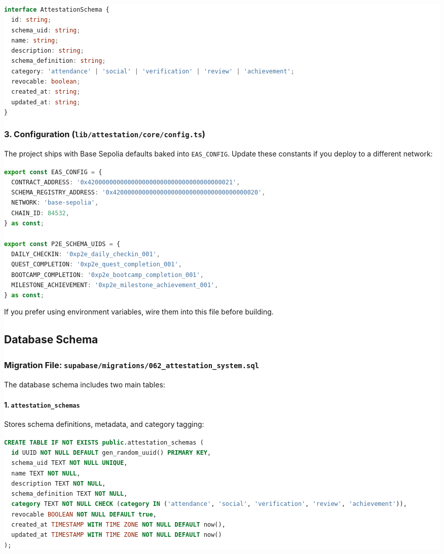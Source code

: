 ```typescript
interface AttestationSchema {
  id: string;
  schema_uid: string;
  name: string;
  description: string;
  schema_definition: string;
  category: 'attendance' | 'social' | 'verification' | 'review' | 'achievement';
  revocable: boolean;
  created_at: string;
  updated_at: string;
}
```

### 3. Configuration (`lib/attestation/core/config.ts`)

The project ships with Base Sepolia defaults baked into `EAS_CONFIG`. Update these constants if you deploy to a different network:

```typescript
export const EAS_CONFIG = {
  CONTRACT_ADDRESS: '0x4200000000000000000000000000000000000021',
  SCHEMA_REGISTRY_ADDRESS: '0x4200000000000000000000000000000000000020',
  NETWORK: 'base-sepolia',
  CHAIN_ID: 84532,
} as const;

export const P2E_SCHEMA_UIDS = {
  DAILY_CHECKIN: '0xp2e_daily_checkin_001',
  QUEST_COMPLETION: '0xp2e_quest_completion_001',
  BOOTCAMP_COMPLETION: '0xp2e_bootcamp_completion_001',
  MILESTONE_ACHIEVEMENT: '0xp2e_milestone_achievement_001',
} as const;
```

If you prefer using environment variables, wire them into this file before building.

## Database Schema

### Migration File: `supabase/migrations/062_attestation_system.sql`

The database schema includes two main tables:

#### 1. `attestation_schemas`
Stores schema definitions, metadata, and category tagging:

```sql
CREATE TABLE IF NOT EXISTS public.attestation_schemas (
  id UUID NOT NULL DEFAULT gen_random_uuid() PRIMARY KEY,
  schema_uid TEXT NOT NULL UNIQUE,
  name TEXT NOT NULL,
  description TEXT NOT NULL,
  schema_definition TEXT NOT NULL,
  category TEXT NOT NULL CHECK (category IN ('attendance', 'social', 'verification', 'review', 'achievement')),
  revocable BOOLEAN NOT NULL DEFAULT true,
  created_at TIMESTAMP WITH TIME ZONE NOT NULL DEFAULT now(),
  updated_at TIMESTAMP WITH TIME ZONE NOT NULL DEFAULT now()
);
```
